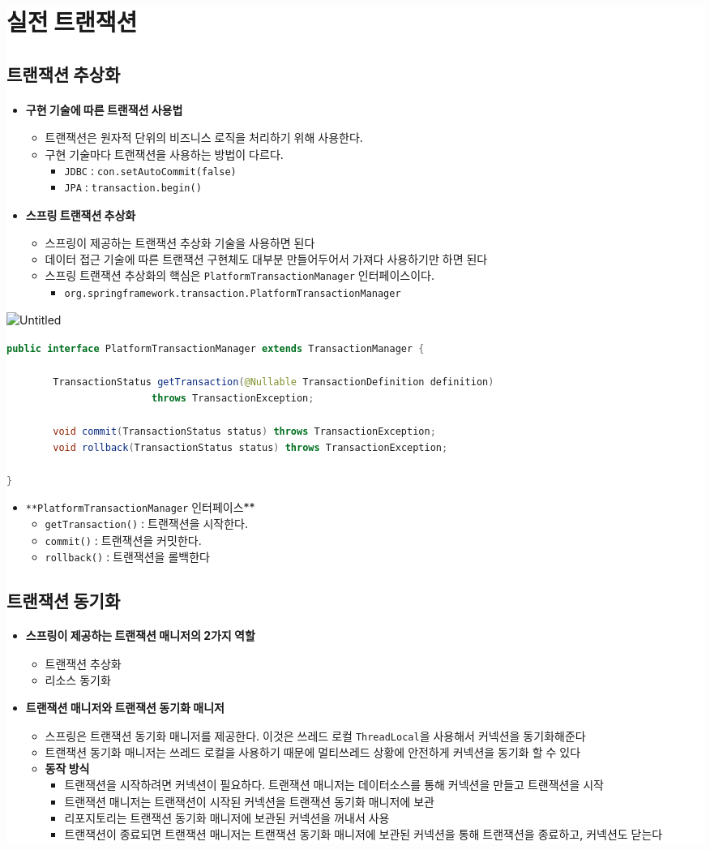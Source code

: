 # 실전 트랜잭션

## 트랜잭션 추상화

- **구현 기술에 따른 트랜잭션 사용법**
    - 트랜잭션은 원자적 단위의 비즈니스 로직을 처리하기 위해 사용한다.
    - 구현 기술마다 트랜잭션을 사용하는 방법이 다르다.
        - `JDBC` : `con.setAutoCommit(false)`
        - `JPA` : `transaction.begin()`

- **스프링 트랜잭션 추상화**
    - 스프링이 제공하는 트랜잭션 추상화 기술을 사용하면 된다
    - 데이터 접근 기술에 따른 트랜잭션 구현체도 대부분 만들어두어서 가져다 사용하기만 하면 된다
    - 스프링 트랜잭션 추상화의 핵심은 `PlatformTransactionManager` 인터페이스이다.
        - `org.springframework.transaction.PlatformTransactionManager`
        
![Untitled](https://user-images.githubusercontent.com/106054507/190153883-dc5dab14-3ee3-46e1-a259-e7c126ec9af6.png)


```java
public interface PlatformTransactionManager extends TransactionManager {
 
		TransactionStatus getTransaction(@Nullable TransactionDefinition definition)
						 throws TransactionException;

		void commit(TransactionStatus status) throws TransactionException;
		void rollback(TransactionStatus status) throws TransactionException;

}
```

- `**PlatformTransactionManager`  인터페이스**
    - `getTransaction()` : 트랜잭션을 시작한다.
    - `commit()` : 트랜잭션을 커밋한다.
    - `rollback()` : 트랜잭션을 롤백한다
    

## 트랜잭션 동기화

- **스프링이 제공하는 트랜잭션 매니저의 2가지 역할**
    - 트랜잭션 추상화
    - 리소스 동기화
    
- **트랜잭션 매니저와 트랜잭션 동기화 매니저**
    - 스프링은 트랜잭션 동기화 매니저를 제공한다. 이것은 쓰레드 로컬 `ThreadLocal`을 사용해서 커넥션을 동기화해준다
    - 트랜잭션 동기화 매니저는 쓰레드 로컬을 사용하기 때문에 멀티쓰레드 상황에 안전하게 커넥션을 동기화 할 수 있다
    - **동작 방식**
        - 트랜잭션을 시작하려면 커넥션이 필요하다. 트랜잭션 매니저는 데이터소스를 통해 커넥션을 만들고 트랜잭션을 시작
        - 트랜잭션 매니저는 트랜잭션이 시작된 커넥션을 트랜잭션 동기화 매니저에 보관
        - 리포지토리는 트랜잭션 동기화 매니저에 보관된 커넥션을 꺼내서 사용
        - 트랜잭션이 종료되면 트랜잭션 매니저는 트랜잭션 동기화 매니저에 보관된 커넥션을 통해 트랜잭션을 종료하고, 커넥션도 닫는다
        